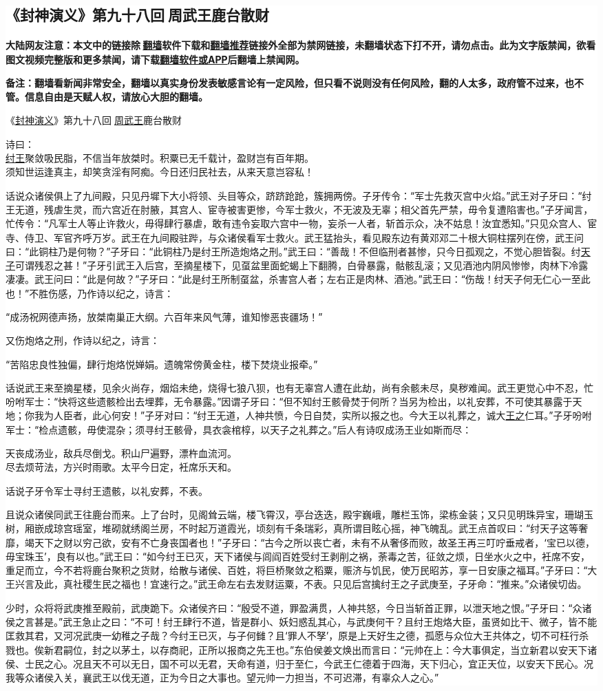   <h2>《封神演义》第九十八回 周武王鹿台散财</h2> <p class="notice"><b>大陆网友注意：本文中的链接除 <a href="https://github.com/bannedbook/fanqiang" >翻墙</a>软件下载和<a href="https://github.com/killgcd/justmysocks/blob/master/README.md">翻墙推荐</a>链接外全部为禁网链接，未翻墙状态下打不开，请勿点击。此为文字版禁闻，欲看图文视频完整版和更多禁闻，请下载<a href="https://github.com/bannedbook/fanqiang">翻墙软件或APP</a>后翻墙上禁闻网。</p><p>备注：翻墙看新闻非常安全，翻墙以真实身份发表敏感言论有一定风险，但只看不说则没有任何风险，翻的人太多，政府管不过来，也不管。信息自由是天赋人权，请放心大胆的翻墙。</b></p>  <div class="entry"> <p> <p></p> <p>&#12298;<span class='wp_keywordlink'><a href="https://www.bannedbook.org/forum3/topic6139.html" title="《封神演义》" target="_blank">封神演义</a></span>&#12299;第九十八回 <a href="https://www.bannedbook.org/bnews/tag/%E5%91%A8%E6%AD%A6%E7%8E%8B/" class="st_tag internal_tag" rel="tag" title="标签 周武王 下的日志">周武王</a>鹿台散财</p> <p>诗曰&#65306;<br /><a href="https://www.bannedbook.org/bnews/tag/%e7%ba%a3%e7%8e%8b/" class="st_tag internal_tag" rel="tag" title="标签 纣王 下的日志">纣王</a>聚敛吸民脂&#65292;不信当年放桀时&#12290;积粟已无千载计&#65292;盈财岂有百年期&#12290;<br />须知世运逢真主&#65292;却笑贪淫有阿痴&#12290;今日还归民社去&#65292;从来天意岂容私&#65281;</p> <p>   话说众诸侯俱上了九间殿&#65292;只见丹墀下大小将领&#12289;头目等众&#65292;跻跻跄跄&#65292;簇拥两傍&#12290;子牙传令&#65306;&#8220;军士先救灭宫中火焰&#12290;&#8221;武王对子牙曰&#65306;&#8220;纣王无道&#65292;残虐生灵&#65292;而六宫近在肘腋&#65292;其宫人&#12289;宦寺被害更惨&#65292;今军士救火&#65292;不无波及无辜&#65307;相父首先严禁&#65292;毋令复遭陷害也&#12290;&#8221;子牙闻言&#65292;忙传令&#65306;&#8220;凡军士人等止许救火&#65292;毋得肆行暴虐&#65292;敢有违令妄取六宫中一物&#65292;妄杀一人者&#65292;斩首示众&#65292;决不姑息&#65281;汝宜悉知&#12290;&#8221;只见众宫人&#12289;宦寺&#12289;侍卫&#12289;军官齐呼万岁&#12290;武王在九间殿驻跸&#65292;与众诸侯看军士救火&#12290;武王猛抬头&#65292;看见殿东边有黄邓邓二十根大铜柱摆列在傍&#65292;武王问曰&#65306;&#8220;此铜柱乃是何物&#65311;&#8221;子牙曰&#65306;&#8220;此铜柱乃是纣王所造炮烙之刑&#12290;&#8221;武王曰&#65306;&#8220;善哉&#65281;不但临刑者甚惨&#65292;只今日孤观之&#65292;不觉心胆皆裂&#12290;纣<a href="https://www.bannedbook.org/bnews/tag/%e5%a4%a9%e5%ad%90/" class="st_tag internal_tag" rel="tag" title="标签 天子 下的日志">天子</a>可谓残忍之甚&#65281;&#8221;子牙引武王入后宫&#65292;至摘星楼下&#65292;见虿盆里面蛇蝎上下翻腾&#65292;白骨暴露&#65292;骷骸乱滚&#65307;又见酒池内阴风惨惨&#65292;肉林下冷露凄凄&#12290;武王问曰&#65306;&#8220;此是何故&#65311;&#8221;子牙曰&#65306;&#8220;此是纣王所制虿盆&#65292;杀害宫人者&#65307;左右正是肉林&#12289;酒池&#12290;&#8221;武王曰&#65306;&#8220;伤哉&#65281;纣天子何无仁心一至此也&#65281;&#8221;不胜伤感&#65292;乃作诗以纪之&#65292;诗言&#65306;</p> <p>&#8220;成汤祝网德声扬&#65292;放桀南巢正大纲&#12290;六百年来风气薄&#65292;谁知惨恶丧疆场&#65281;&#8221;</p> <p>又伤炮烙之刑&#65292;作诗以纪之&#65292;诗言&#65306;</p> <p>&#8220;苦陷忠良性独偏&#65292;肆行炮烙悦婵娟&#12290;遗魄常傍黄金柱&#65292;楼下焚烧业报牵&#12290;&#8221;</p> <p>话说武王来至摘星楼&#65292;见余火尚存&#65292;烟焰未绝&#65292;烧得七狼八狈&#65292;也有无辜宫人遭在此劫&#65292;尚有余骸未尽&#65292;臭秽难闻&#12290;武王更觉心中不忍&#65292;忙吩咐军士&#65306;&#8220;快将这些遗骸检出去埋葬&#65292;无令暴露&#12290;&#8221;因谓子牙曰&#65306;&#8220;但不知纣王骸骨焚于何所&#65311;当另为检出&#65292;以礼安葬&#65292;不可使其暴露于天地&#65307;你我为人臣者&#65292;此心何安&#65281;&#8221;子牙对曰&#65306;&#8220;纣王无道&#65292;人神共愤&#65292;今日自焚&#65292;实所以报之也&#12290;今大王以礼葬之&#65292;诚大<a href="https://www.bannedbook.org/bnews/tag/%e7%8e%8b%e4%b9%8b/" class="st_tag internal_tag" rel="tag" title="标签 王之 下的日志">王之</a>仁耳&#12290;&#8221;子牙吩咐军士&#65306;&#8220;检点遗骸&#65292;毋使混杂&#65307;须寻纣王骸骨&#65292;具衣衾棺椁&#65292;以天子之礼葬之&#12290;&#8221;后人有诗叹成汤王业如斯而尽&#65306;</p> <p>天丧成汤业&#65292;敌兵尽倒戈&#12290;积山尸遍野&#65292;漂杵血流河&#12290;<br />尽去烦苛法&#65292;方兴时雨歌&#12290;太平今日定&#65292;衽席乐天和&#12290;</p> <p>话说子牙令军士寻纣王遗骸&#65292;以礼安葬&#65292;不表&#12290;</p>  <p>   且说众诸侯同武王往鹿台而来&#12290;上了台时&#65292;见阁耸云端&#65292;楼飞霄汉&#65292;亭台迭迭&#65292;殿宇巍峨&#65292;雕栏玉饰&#65292;梁栋金装&#65307;又只见明珠异宝&#65292;珊瑚玉树&#65292;厢嵌成琼宫瑶室&#65292;堆砌就绣阁兰房&#65292;不时起万道霞光&#65292;顷刻有千条瑞彩&#65292;真所谓目眩心摇&#65292;神飞魄乱&#12290;武王点首叹曰&#65306;&#8220;纣天子这等奢靡&#65292;竭天下之财以穷己欲&#65292;安有不亡身丧国者也&#65281;&#8221;子牙曰&#65306;&#8220;古今之所以丧亡者&#65292;未有不从奢侈而败&#65292;故圣王再三叮咛垂戒者&#65292;&#8216;宝已以德&#65292;毋宝珠玉&#8217;&#65292;良有以也&#12290;&#8221;武王曰&#65306;&#8220;如今纣王已灭&#65292;天下诸侯与闾阎百姓受纣王剥削之祸&#65292;荼毒之苦&#65292;征敛之烦&#65292;日坐水火之中&#65292;衽席不安&#65292;重足而立&#65292;今不若将鹿台聚积之货财&#65292;给散与诸侯&#12289;百姓&#65292;将巨桥聚敛之稻粟&#65292;赈济与饥民&#65292;使万民昭苏&#65292;享一日安康之福耳&#12290;&#8221;子牙曰&#65306;&#8220;大王兴言及此&#65292;真社稷生民之福也&#65281;宜速行之&#12290;&#8221;武王命左右去发财运粟&#65292;不表&#12290;只见后宫擒纣王之子武庚至&#65292;子牙命&#65306;&#8220;推来&#12290;&#8221;众诸侯切齿&#12290;</p> <p>少时&#65292;众将将武庚推至殿前&#65292;武庚跪下&#12290;众诸侯齐曰&#65306;&#8220;殷受不道&#65292;罪盈满贯&#65292;人神共怒&#65292;今日当斩首正罪&#65292;以泄天地之恨&#12290;&#8221;子牙曰&#65306;&#8220;众诸侯之言甚是&#12290;&#8221;武王急止之曰&#65306;&#8220;不可&#65281;纣王肆行不道&#65292;皆是群小&#12289;妖妇惑乱其心&#65292;与武庚何干&#65311;且纣王炮烙大臣&#65292;虽贤如比干&#12289;微子&#65292;皆不能匡救其君&#65292;又河况武庚一幼稚之子哉&#65311;今纣王已灭&#65292;与子何雠&#65311;且&#8216;罪人不孥&#8217;&#65292;原是上天好生之德&#65292;孤愿与众位大王共体之&#65292;切不可枉行杀戮也&#12290;俟新君嗣位&#65292;封之以茅土&#65292;以存商祀&#65292;正所以报商之先王也&#12290;&#8221;东伯侯姜文焕出而言曰&#65306;&#8220;元帅在上&#65306;今大事俱定&#65292;当立新君以安天下诸侯&#12289;士民之心&#12290;况且天不可以无日&#65292;国不可以无君&#65292;天命有道&#65292;归于至仁&#65292;今武王仁德着于四海&#65292;天下归心&#65292;宜正天位&#65292;以安天下民心&#12290;况我等众诸侯入关&#65292;襄武王以伐无道&#65292;正为今日之大事也&#12290;望元帅一力担当&#65292;不可迟滞&#65292;有辜众人之心&#12290;&#8221;</p> <p>